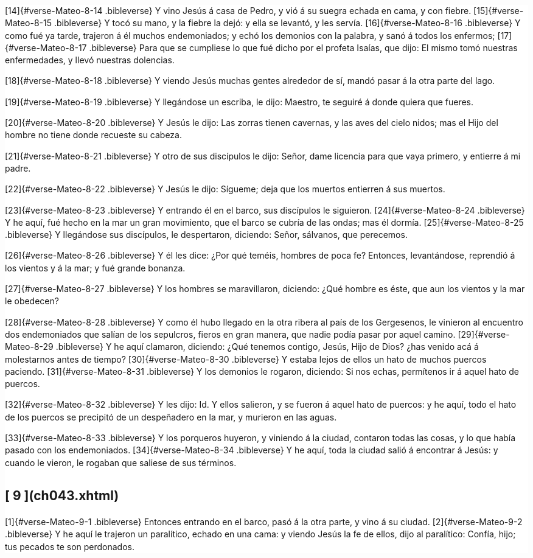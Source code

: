 [14]{#verse-Mateo-8-14 .bibleverse} Y vino Jesús á casa de Pedro, y vió á su suegra echada en cama, y con fiebre. [15]{#verse-Mateo-8-15 .bibleverse} Y tocó su mano, y la fiebre la dejó: y ella se levantó, y les servía. [16]{#verse-Mateo-8-16 .bibleverse} Y como fué ya tarde, trajeron á él muchos endemoniados; y echó los demonios con la palabra, y sanó á todos los enfermos; [17]{#verse-Mateo-8-17 .bibleverse} Para que se cumpliese lo que fué dicho por el profeta Isaías, que dijo: El mismo tomó nuestras enfermedades, y llevó nuestras dolencias.

[18]{#verse-Mateo-8-18 .bibleverse} Y viendo Jesús muchas gentes alrededor de sí, mandó pasar á la otra parte del lago.

[19]{#verse-Mateo-8-19 .bibleverse} Y llegándose un escriba, le dijo: Maestro, te seguiré á donde quiera que fueres.

[20]{#verse-Mateo-8-20 .bibleverse} Y Jesús le dijo: Las zorras tienen cavernas, y las aves del cielo nidos; mas el Hijo del hombre no tiene donde recueste su cabeza.

[21]{#verse-Mateo-8-21 .bibleverse} Y otro de sus discípulos le dijo: Señor, dame licencia para que vaya primero, y entierre á mi padre.

[22]{#verse-Mateo-8-22 .bibleverse} Y Jesús le dijo: Sígueme; deja que los muertos entierren á sus muertos.

[23]{#verse-Mateo-8-23 .bibleverse} Y entrando él en el barco, sus discípulos le siguieron. [24]{#verse-Mateo-8-24 .bibleverse} Y he aquí, fué hecho en la mar un gran movimiento, que el barco se cubría de las ondas; mas él dormía. [25]{#verse-Mateo-8-25 .bibleverse} Y llegándose sus discípulos, le despertaron, diciendo: Señor, sálvanos, que perecemos.

[26]{#verse-Mateo-8-26 .bibleverse} Y él les dice: ¿Por qué teméis, hombres de poca fe? Entonces, levantándose, reprendió á los vientos y á la mar; y fué grande bonanza.

[27]{#verse-Mateo-8-27 .bibleverse} Y los hombres se maravillaron, diciendo: ¿Qué hombre es éste, que aun los vientos y la mar le obedecen?

[28]{#verse-Mateo-8-28 .bibleverse} Y como él hubo llegado en la otra ribera al país de los Gergesenos, le vinieron al encuentro dos endemoniados que salían de los sepulcros, fieros en gran manera, que nadie podía pasar por aquel camino. [29]{#verse-Mateo-8-29 .bibleverse} Y he aquí clamaron, diciendo: ¿Qué tenemos contigo, Jesús, Hijo de Dios? ¿has venido acá á molestarnos antes de tiempo? [30]{#verse-Mateo-8-30 .bibleverse} Y estaba lejos de ellos un hato de muchos puercos paciendo. [31]{#verse-Mateo-8-31 .bibleverse} Y los demonios le rogaron, diciendo: Si nos echas, permítenos ir á aquel hato de puercos.

[32]{#verse-Mateo-8-32 .bibleverse} Y les dijo: Id. Y ellos salieron, y se fueron á aquel hato de puercos: y he aquí, todo el hato de los puercos se precipitó de un despeñadero en la mar, y murieron en las aguas.

[33]{#verse-Mateo-8-33 .bibleverse} Y los porqueros huyeron, y viniendo á la ciudad, contaron todas las cosas, y lo que había pasado con los endemoniados. [34]{#verse-Mateo-8-34 .bibleverse} Y he aquí, toda la ciudad salió á encontrar á Jesús: y cuando le vieron, le rogaban que saliese de sus términos. 

<h2 class="chaptertitle">[&nbsp;9&nbsp;](ch043.xhtml)<span><span id="chapter-Mateo-9"></span></span></h2>
 
[1]{#verse-Mateo-9-1 .bibleverse} Entonces entrando en el barco, pasó á la otra parte, y vino á su ciudad. [2]{#verse-Mateo-9-2 .bibleverse} Y he aquí le trajeron un paralítico, echado en una cama: y viendo Jesús la fe de ellos, dijo al paralítico: Confía, hijo; tus pecados te son perdonados.
